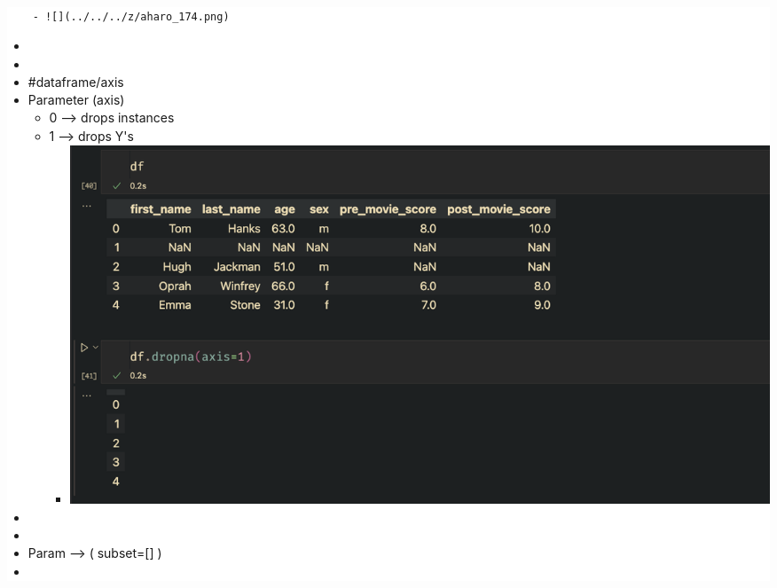 		- ![](../../../z/aharo_174.png)
- 
- 
- #dataframe/axis
- Parameter (axis)
	- 0 --> drops instances
	- 1 --> drops Y's
		- ![](../../../z/aharo_175.png)
- 
- 
- Param --> ( subset=[] )
- 